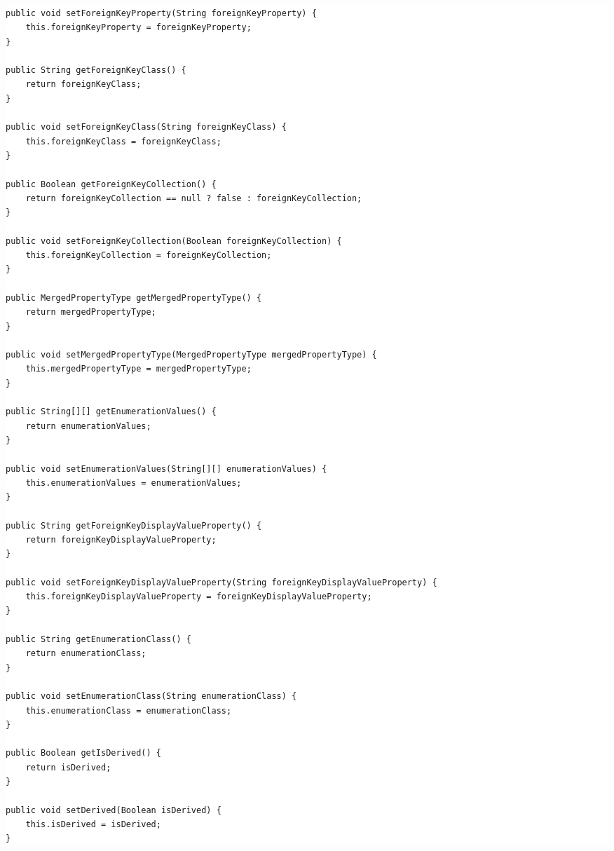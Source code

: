     public void setForeignKeyProperty(String foreignKeyProperty) {
        this.foreignKeyProperty = foreignKeyProperty;
    }

    public String getForeignKeyClass() {
        return foreignKeyClass;
    }

    public void setForeignKeyClass(String foreignKeyClass) {
        this.foreignKeyClass = foreignKeyClass;
    }

    public Boolean getForeignKeyCollection() {
        return foreignKeyCollection == null ? false : foreignKeyCollection;
    }

    public void setForeignKeyCollection(Boolean foreignKeyCollection) {
        this.foreignKeyCollection = foreignKeyCollection;
    }

    public MergedPropertyType getMergedPropertyType() {
        return mergedPropertyType;
    }

    public void setMergedPropertyType(MergedPropertyType mergedPropertyType) {
        this.mergedPropertyType = mergedPropertyType;
    }

    public String[][] getEnumerationValues() {
        return enumerationValues;
    }

    public void setEnumerationValues(String[][] enumerationValues) {
        this.enumerationValues = enumerationValues;
    }

    public String getForeignKeyDisplayValueProperty() {
        return foreignKeyDisplayValueProperty;
    }

    public void setForeignKeyDisplayValueProperty(String foreignKeyDisplayValueProperty) {
        this.foreignKeyDisplayValueProperty = foreignKeyDisplayValueProperty;
    }

    public String getEnumerationClass() {
        return enumerationClass;
    }

    public void setEnumerationClass(String enumerationClass) {
        this.enumerationClass = enumerationClass;
    }
    
    public Boolean getIsDerived() {
        return isDerived;
    }

    public void setDerived(Boolean isDerived) {
        this.isDerived = isDerived;
    }
